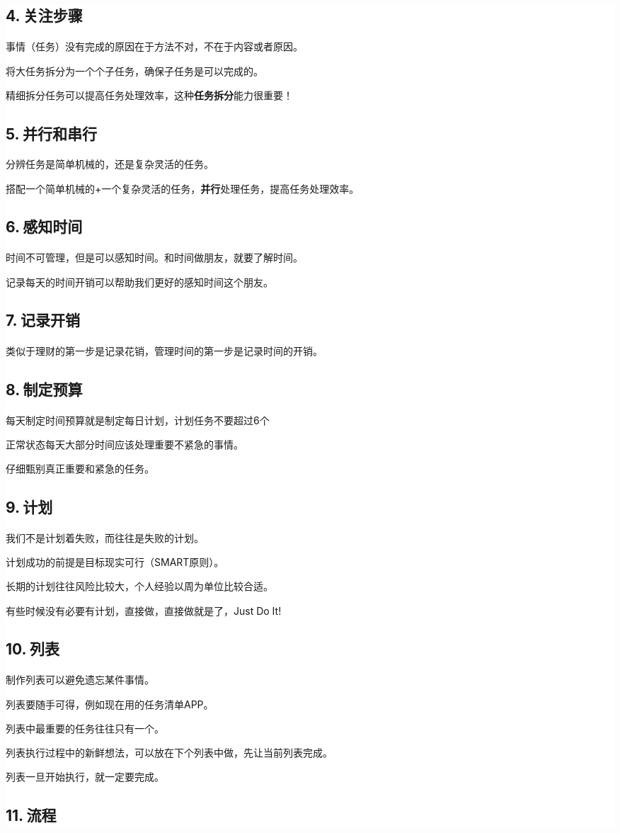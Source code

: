 ## 4. 关注步骤

事情（任务）没有完成的原因在于方法不对，不在于内容或者原因。

将大任务拆分为一个个子任务，确保子任务是可以完成的。

精细拆分任务可以提高任务处理效率，这种**任务拆分**能力很重要！

## 5. 并行和串行

分辨任务是简单机械的，还是复杂灵活的任务。

搭配一个简单机械的+一个复杂灵活的任务，**并行**处理任务，提高任务处理效率。

## 6. 感知时间

时间不可管理，但是可以感知时间。和时间做朋友，就要了解时间。

记录每天的时间开销可以帮助我们更好的感知时间这个朋友。

## 7. 记录开销

类似于理财的第一步是记录花销，管理时间的第一步是记录时间的开销。

## 8. 制定预算

每天制定时间预算就是制定每日计划，计划任务不要超过6个

正常状态每天大部分时间应该处理重要不紧急的事情。

仔细甄别真正重要和紧急的任务。

## 9. 计划

我们不是计划着失败，而往往是失败的计划。

计划成功的前提是目标现实可行（SMART原则）。

长期的计划往往风险比较大，个人经验以周为单位比较合适。

有些时候没有必要有计划，直接做，直接做就是了，Just Do It!

## 10. 列表

制作列表可以避免遗忘某件事情。

列表要随手可得，例如现在用的任务清单APP。

列表中最重要的任务往往只有一个。

列表执行过程中的新鲜想法，可以放在下个列表中做，先让当前列表完成。

列表一旦开始执行，就一定要完成。

## 11. 流程
